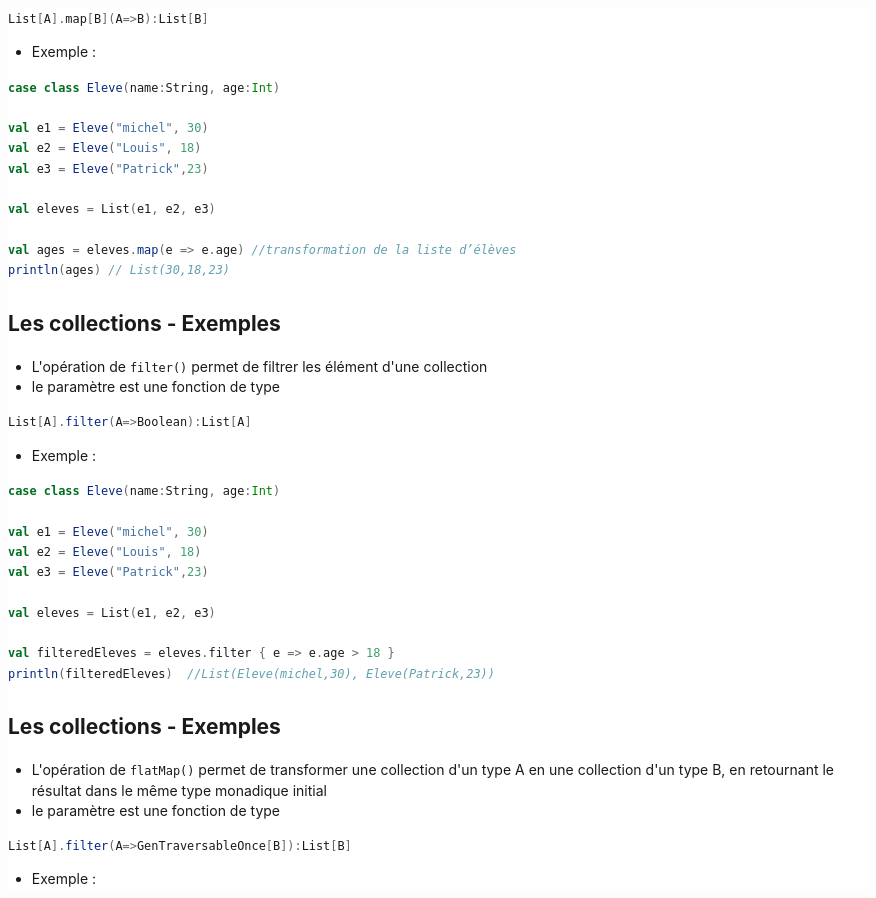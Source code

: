 ```scala
List[A].map[B](A=>B):List[B]
```

- Exemple :

```scala
case class Eleve(name:String, age:Int)

val e1 = Eleve("michel", 30)
val e2 = Eleve("Louis", 18)
val e3 = Eleve("Patrick",23)

val eleves = List(e1, e2, e3)

val ages = eleves.map(e => e.age) //transformation de la liste d’élèves
println(ages) // List(30,18,23)
```



## Les collections - Exemples

- L'opération de `filter()` permet de filtrer les élément d'une collection
- le paramètre est une fonction de type

```scala
List[A].filter(A=>Boolean):List[A]
```

- Exemple :

```scala
case class Eleve(name:String, age:Int)

val e1 = Eleve("michel", 30)
val e2 = Eleve("Louis", 18)
val e3 = Eleve("Patrick",23)

val eleves = List(e1, e2, e3)

val filteredEleves = eleves.filter { e => e.age > 18 }
println(filteredEleves)  //List(Eleve(michel,30), Eleve(Patrick,23))
```



## Les collections - Exemples

- L'opération de `flatMap()` permet de transformer une collection d'un type A en une collection d'un type B, en retournant le résultat dans le même type monadique initial
- le paramètre est une fonction de type

```scala
List[A].filter(A=>GenTraversableOnce[B]):List[B]
```

- Exemple :
